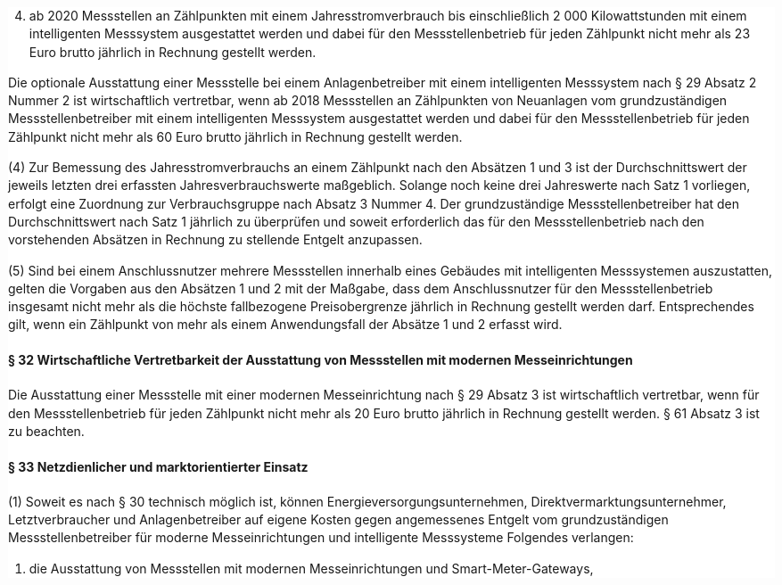 
4.  ab 2020 Messstellen an Zählpunkten mit einem Jahresstromverbrauch bis
    einschließlich 2 000 Kilowattstunden mit einem intelligenten
    Messsystem ausgestattet werden und dabei für den Messstellenbetrieb
    für jeden Zählpunkt nicht mehr als 23 Euro brutto jährlich in Rechnung
    gestellt werden.



Die optionale Ausstattung einer Messstelle bei einem Anlagenbetreiber
mit einem intelligenten Messsystem nach § 29 Absatz 2 Nummer 2 ist
wirtschaftlich vertretbar, wenn ab 2018 Messstellen an Zählpunkten von
Neuanlagen vom grundzuständigen Messstellenbetreiber mit einem
intelligenten Messsystem ausgestattet werden und dabei für den
Messstellenbetrieb für jeden Zählpunkt nicht mehr als 60 Euro brutto
jährlich in Rechnung gestellt werden.

(4) Zur Bemessung des Jahresstromverbrauchs an einem Zählpunkt nach
den Absätzen 1 und 3 ist der Durchschnittswert der jeweils letzten
drei erfassten Jahresverbrauchswerte maßgeblich. Solange noch keine
drei Jahreswerte nach Satz 1 vorliegen, erfolgt eine Zuordnung zur
Verbrauchsgruppe nach Absatz 3 Nummer 4. Der grundzuständige
Messstellenbetreiber hat den Durchschnittswert nach Satz 1 jährlich zu
überprüfen und soweit erforderlich das für den Messstellenbetrieb nach
den vorstehenden Absätzen in Rechnung zu stellende Entgelt anzupassen.

(5) Sind bei einem Anschlussnutzer mehrere Messstellen innerhalb eines
Gebäudes mit intelligenten Messsystemen auszustatten, gelten die
Vorgaben aus den Absätzen 1 und 2 mit der Maßgabe, dass dem
Anschlussnutzer für den Messstellenbetrieb insgesamt nicht mehr als
die höchste fallbezogene Preisobergrenze jährlich in Rechnung gestellt
werden darf. Entsprechendes gilt, wenn ein Zählpunkt von mehr als
einem Anwendungsfall der Absätze 1 und 2 erfasst wird.


#### § 32 Wirtschaftliche Vertretbarkeit der Ausstattung von Messstellen mit modernen Messeinrichtungen

Die Ausstattung einer Messstelle mit einer modernen Messeinrichtung
nach § 29 Absatz 3 ist wirtschaftlich vertretbar, wenn für den
Messstellenbetrieb für jeden Zählpunkt nicht mehr als 20 Euro brutto
jährlich in Rechnung gestellt werden. § 61 Absatz 3 ist zu beachten.


#### § 33 Netzdienlicher und marktorientierter Einsatz

(1) Soweit es nach § 30 technisch möglich ist, können
Energieversorgungsunternehmen, Direktvermarktungsunternehmer,
Letztverbraucher und Anlagenbetreiber auf eigene Kosten gegen
angemessenes Entgelt vom grundzuständigen Messstellenbetreiber für
moderne Messeinrichtungen und intelligente Messsysteme Folgendes
verlangen:

1.  die Ausstattung von Messstellen mit modernen Messeinrichtungen und
    Smart-Meter-Gateways,

